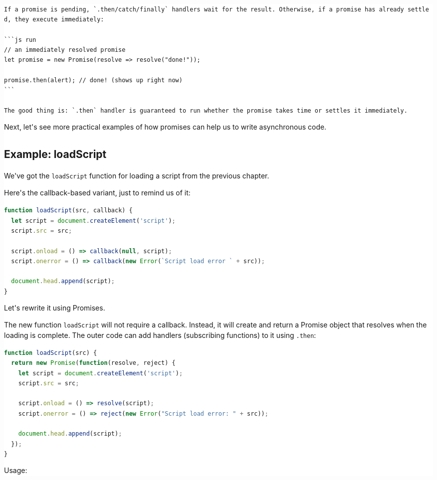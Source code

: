 ````smart header="On settled promises handlers runs immediately"
If a promise is pending, `.then/catch/finally` handlers wait for the result. Otherwise, if a promise has already settled, they execute immediately:

```js run
// an immediately resolved promise
let promise = new Promise(resolve => resolve("done!"));

promise.then(alert); // done! (shows up right now)
```

The good thing is: `.then` handler is guaranteed to run whether the promise takes time or settles it immediately.
````

Next, let's see more practical examples of how promises can help us to write asynchronous code.

## Example: loadScript

We've got the `loadScript` function for loading a script from the previous chapter.

Here's the callback-based variant, just to remind us of it:

```js
function loadScript(src, callback) {
  let script = document.createElement('script');
  script.src = src;

  script.onload = () => callback(null, script);
  script.onerror = () => callback(new Error(`Script load error ` + src));

  document.head.append(script);
}
```

Let's rewrite it using Promises.

The new function `loadScript` will not require a callback. Instead, it will create and return a Promise object that resolves when the loading is complete. The outer code can add handlers (subscribing functions) to it using `.then`:

```js run
function loadScript(src) {  
  return new Promise(function(resolve, reject) {
    let script = document.createElement('script');
    script.src = src;

    script.onload = () => resolve(script);
    script.onerror = () => reject(new Error("Script load error: " + src));

    document.head.append(script);
  });
}
```

Usage:
